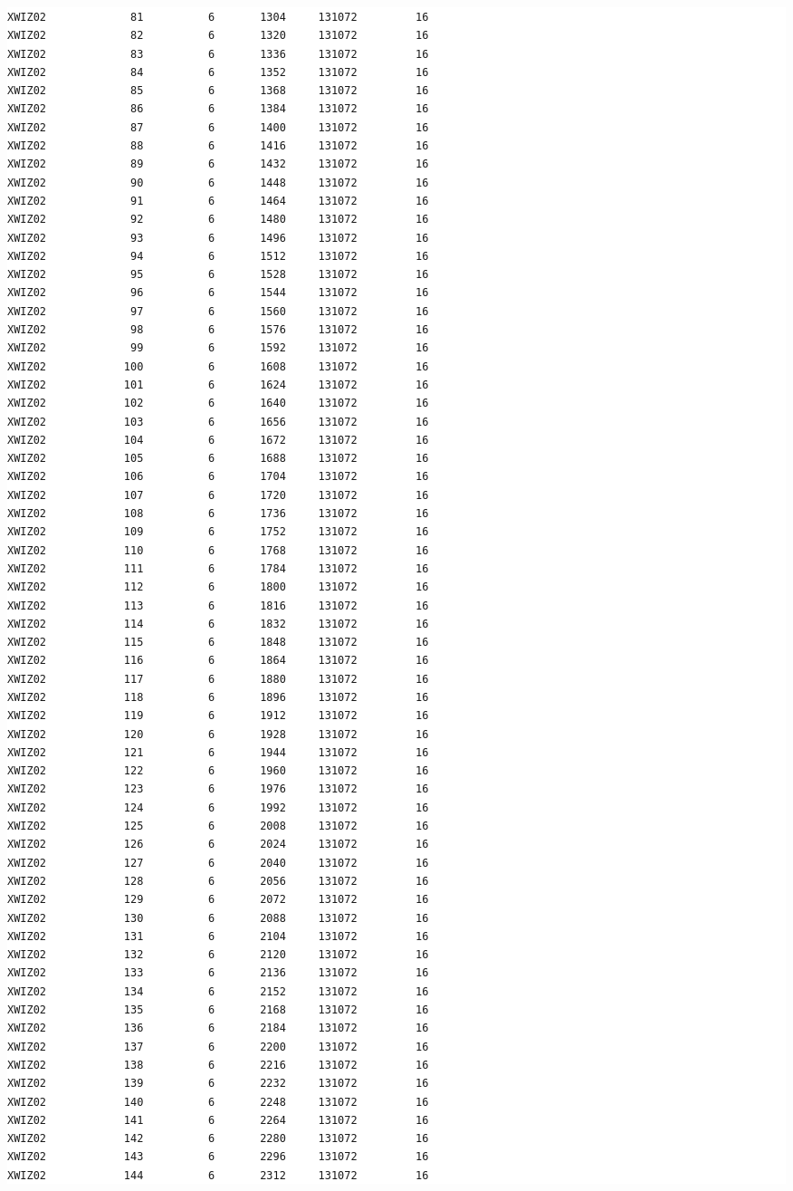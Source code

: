 	XWIZ02             81          6       1304     131072         16
	XWIZ02             82          6       1320     131072         16
	XWIZ02             83          6       1336     131072         16
	XWIZ02             84          6       1352     131072         16
	XWIZ02             85          6       1368     131072         16
	XWIZ02             86          6       1384     131072         16
	XWIZ02             87          6       1400     131072         16
	XWIZ02             88          6       1416     131072         16
	XWIZ02             89          6       1432     131072         16
	XWIZ02             90          6       1448     131072         16
	XWIZ02             91          6       1464     131072         16
	XWIZ02             92          6       1480     131072         16
	XWIZ02             93          6       1496     131072         16
	XWIZ02             94          6       1512     131072         16
	XWIZ02             95          6       1528     131072         16
	XWIZ02             96          6       1544     131072         16
	XWIZ02             97          6       1560     131072         16
	XWIZ02             98          6       1576     131072         16
	XWIZ02             99          6       1592     131072         16
	XWIZ02            100          6       1608     131072         16
	XWIZ02            101          6       1624     131072         16
	XWIZ02            102          6       1640     131072         16
	XWIZ02            103          6       1656     131072         16
	XWIZ02            104          6       1672     131072         16
	XWIZ02            105          6       1688     131072         16
	XWIZ02            106          6       1704     131072         16
	XWIZ02            107          6       1720     131072         16
	XWIZ02            108          6       1736     131072         16
	XWIZ02            109          6       1752     131072         16
	XWIZ02            110          6       1768     131072         16
	XWIZ02            111          6       1784     131072         16
	XWIZ02            112          6       1800     131072         16
	XWIZ02            113          6       1816     131072         16
	XWIZ02            114          6       1832     131072         16
	XWIZ02            115          6       1848     131072         16
	XWIZ02            116          6       1864     131072         16
	XWIZ02            117          6       1880     131072         16
	XWIZ02            118          6       1896     131072         16
	XWIZ02            119          6       1912     131072         16
	XWIZ02            120          6       1928     131072         16
	XWIZ02            121          6       1944     131072         16
	XWIZ02            122          6       1960     131072         16
	XWIZ02            123          6       1976     131072         16
	XWIZ02            124          6       1992     131072         16
	XWIZ02            125          6       2008     131072         16
	XWIZ02            126          6       2024     131072         16
	XWIZ02            127          6       2040     131072         16
	XWIZ02            128          6       2056     131072         16
	XWIZ02            129          6       2072     131072         16
	XWIZ02            130          6       2088     131072         16
	XWIZ02            131          6       2104     131072         16
	XWIZ02            132          6       2120     131072         16
	XWIZ02            133          6       2136     131072         16
	XWIZ02            134          6       2152     131072         16
	XWIZ02            135          6       2168     131072         16
	XWIZ02            136          6       2184     131072         16
	XWIZ02            137          6       2200     131072         16
	XWIZ02            138          6       2216     131072         16
	XWIZ02            139          6       2232     131072         16
	XWIZ02            140          6       2248     131072         16
	XWIZ02            141          6       2264     131072         16
	XWIZ02            142          6       2280     131072         16
	XWIZ02            143          6       2296     131072         16
	XWIZ02            144          6       2312     131072         16